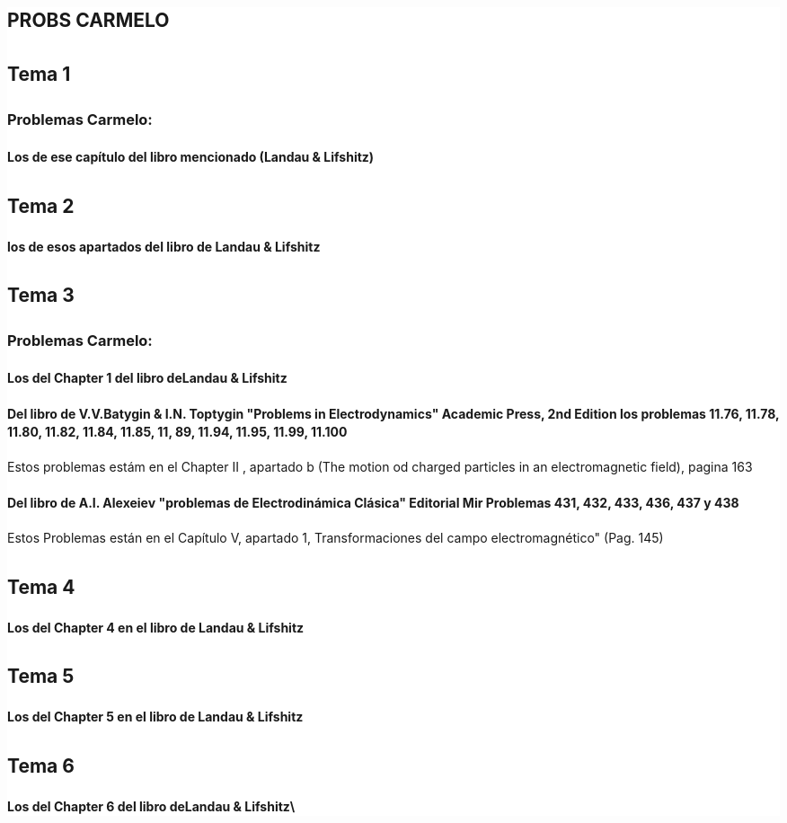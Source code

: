 ## PROBS CARMELO



## Tema 1

### Problemas Carmelo:
#### Los de ese capítulo del libro mencionado (Landau & Lifshitz)




## Tema 2


#### los de esos apartados del libro de Landau & Lifshitz


## Tema 3

### Problemas Carmelo:
#### Los del Chapter 1 del libro deLandau & Lifshitz
#### Del libro de V.V.Batygin & I.N. Toptygin "Problems in Electrodynamics" Academic Press,  2nd Edition los problemas 11.76, 11.78, 11.80,  11.82,  11.84, 11.85, 11, 89, 11.94, 11.95, 11.99, 11.100
Estos problemas estám en el Chapter II  , apartado b (The motion od charged particles in an electromagnetic field), pagina 163
#### Del libro de A.I. Alexeiev "problemas de Electrodinámica Clásica" Editorial Mir Problemas 431, 432, 433, 436, 437 y 438
Estos Problemas están en el Capítulo V, apartado 1, Transformaciones del campo electromagnético" (Pag. 145)


## Tema 4


#### Los del Chapter 4 en el libro de Landau & Lifshitz


## Tema 5


#### Los del Chapter 5 en el libro de Landau & Lifshitz


## Tema 6
#### Los del Chapter 6 del libro deLandau & Lifshitz\
